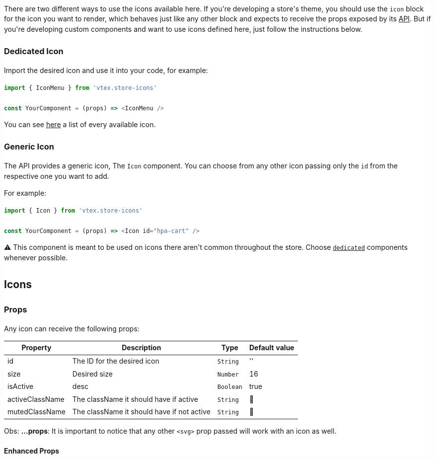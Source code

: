There are two different ways to use the icons available here. If you're developing a store's theme, you should use the `icon` block for the icon you want to render, which behaves just like any other block and expects to receive the props exposed by its [API](#props). But if you're developing custom components and want to use icons defined here, just follow the instructions below.

### Dedicated Icon

Import the desired icon and use it into your code, for example:

```js
import { IconMenu } from 'vtex.store-icons'

const YourComponent = (props) => <IconMenu />
```

You can see [here](#icon-list) a list of every available icon.

### Generic Icon

The API provides a generic icon, The `Icon` component. You can choose from any other icon passing only the `id` from the respective one you want to add.

For example:

```js
import { Icon } from 'vtex.store-icons'

const YourComponent = (props) => <Icon id="hpa-cart" />
```

⚠️ This component is meant to be used on icons there aren't common throughout the store. Choose [`dedicated`](#dedicated-icon) components whenever possible.

## Icons

### Props

Any icon can receive the following props:

| Property        | Description                                | Type      | Default value |
| --------------- | ------------------------------------------ | --------- | ------------- |
| id              | The ID for the desired icon                | `String`  | ''            |
| size            | Desired size                               | `Number`  | 16            |
| isActive        | desc                                       | `Boolean` | true          |
| activeClassName | The className it should have if active     | `String`  | 🚫            |
| mutedClassName  | The className it should have if not active | `String`  | 🚫            |

Obs: **...props**: It is important to notice that any other `<svg>` prop passed will work with an icon as well.

#### Enhanced Props
